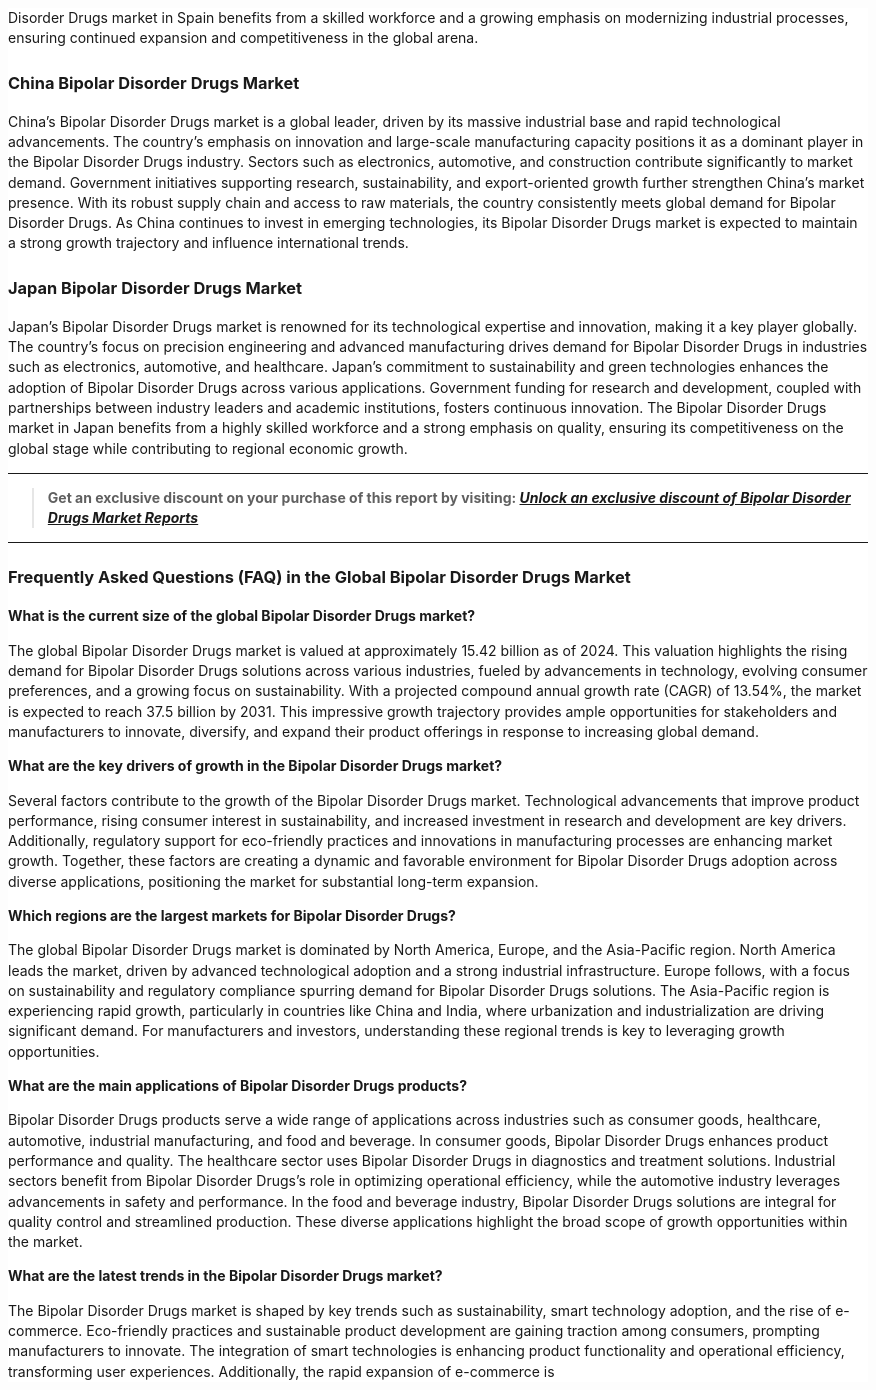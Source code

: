Disorder Drugs market in Spain benefits from a skilled workforce and a growing emphasis on modernizing industrial processes, ensuring continued expansion and competitiveness in the global arena.</p><h3>China Bipolar Disorder Drugs Market</h3><p>China&rsquo;s Bipolar Disorder Drugs market is a global leader, driven by its massive industrial base and rapid technological advancements. The country&rsquo;s emphasis on innovation and large-scale manufacturing capacity positions it as a dominant player in the Bipolar Disorder Drugs industry. Sectors such as electronics, automotive, and construction contribute significantly to market demand. Government initiatives supporting research, sustainability, and export-oriented growth further strengthen China&rsquo;s market presence. With its robust supply chain and access to raw materials, the country consistently meets global demand for Bipolar Disorder Drugs. As China continues to invest in emerging technologies, its Bipolar Disorder Drugs market is expected to maintain a strong growth trajectory and influence international trends.</p><h3>Japan Bipolar Disorder Drugs Market</h3><p>Japan&rsquo;s Bipolar Disorder Drugs market is renowned for its technological expertise and innovation, making it a key player globally. The country&rsquo;s focus on precision engineering and advanced manufacturing drives demand for Bipolar Disorder Drugs in industries such as electronics, automotive, and healthcare. Japan&rsquo;s commitment to sustainability and green technologies enhances the adoption of Bipolar Disorder Drugs across various applications. Government funding for research and development, coupled with partnerships between industry leaders and academic institutions, fosters continuous innovation. The Bipolar Disorder Drugs market in Japan benefits from a highly skilled workforce and a strong emphasis on quality, ensuring its competitiveness on the global stage while contributing to regional economic growth.</p><hr /><blockquote><p><strong>Get an exclusive discount on your purchase of this report by visiting: <em><a href="://marketresearchpulse.com/ask-for-discount/82970?utm_source=Github&amp;utm_medium=861">Unlock an exclusive discount of Bipolar Disorder Drugs Market Reports</a></em>&nbsp;</strong></p></blockquote><hr /><h3>Frequently Asked Questions (FAQ) in the Global Bipolar Disorder Drugs Market</h3><p><strong>What is the current size of the global Bipolar Disorder Drugs market?</strong></p><p>The global Bipolar Disorder Drugs market is valued at approximately 15.42 billion as of 2024. This valuation highlights the rising demand for Bipolar Disorder Drugs solutions across various industries, fueled by advancements in technology, evolving consumer preferences, and a growing focus on sustainability. With a projected compound annual growth rate (CAGR) of 13.54%, the market is expected to reach 37.5 billion by 2031. This impressive growth trajectory provides ample opportunities for stakeholders and manufacturers to innovate, diversify, and expand their product offerings in response to increasing global demand.</p><p><strong>What are the key drivers of growth in the Bipolar Disorder Drugs market?</strong></p><p>Several factors contribute to the growth of the Bipolar Disorder Drugs market. Technological advancements that improve product performance, rising consumer interest in sustainability, and increased investment in research and development are key drivers. Additionally, regulatory support for eco-friendly practices and innovations in manufacturing processes are enhancing market growth. Together, these factors are creating a dynamic and favorable environment for Bipolar Disorder Drugs adoption across diverse applications, positioning the market for substantial long-term expansion.</p><p><strong>Which regions are the largest markets for Bipolar Disorder Drugs?</strong></p><p>The global Bipolar Disorder Drugs market is dominated by North America, Europe, and the Asia-Pacific region. North America leads the market, driven by advanced technological adoption and a strong industrial infrastructure. Europe follows, with a focus on sustainability and regulatory compliance spurring demand for Bipolar Disorder Drugs solutions. The Asia-Pacific region is experiencing rapid growth, particularly in countries like China and India, where urbanization and industrialization are driving significant demand. For manufacturers and investors, understanding these regional trends is key to leveraging growth opportunities.</p><p><strong>What are the main applications of Bipolar Disorder Drugs products?</strong></p><p>Bipolar Disorder Drugs products serve a wide range of applications across industries such as consumer goods, healthcare, automotive, industrial manufacturing, and food and beverage. In consumer goods, Bipolar Disorder Drugs enhances product performance and quality. The healthcare sector uses Bipolar Disorder Drugs in diagnostics and treatment solutions. Industrial sectors benefit from Bipolar Disorder Drugs&rsquo;s role in optimizing operational efficiency, while the automotive industry leverages advancements in safety and performance. In the food and beverage industry, Bipolar Disorder Drugs solutions are integral for quality control and streamlined production. These diverse applications highlight the broad scope of growth opportunities within the market.</p><p><strong>What are the latest trends in the Bipolar Disorder Drugs market?</strong></p><p>The Bipolar Disorder Drugs market is shaped by key trends such as sustainability, smart technology adoption, and the rise of e-commerce. Eco-friendly practices and sustainable product development are gaining traction among consumers, prompting manufacturers to innovate. The integration of smart technologies is enhancing product functionality and operational efficiency, transforming user experiences. Additionally, the rapid expansion of e-commerce is